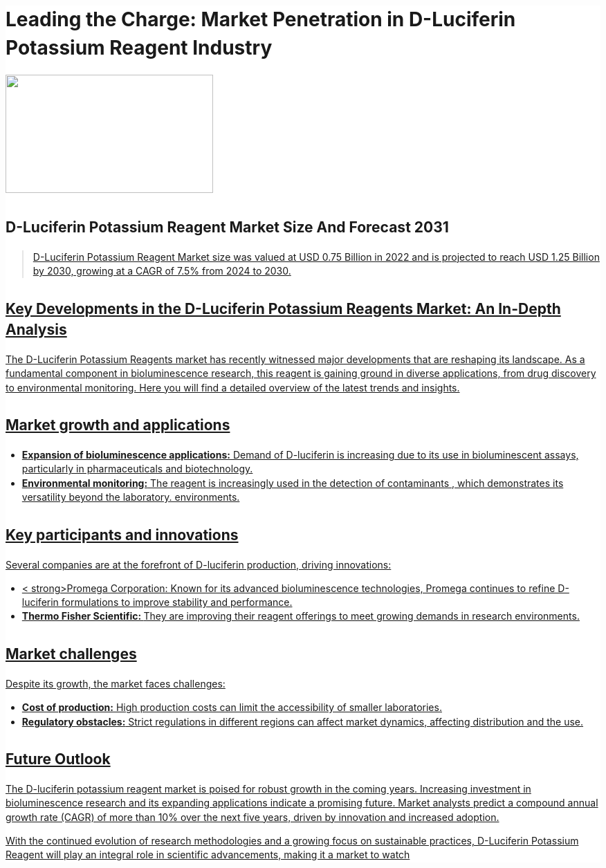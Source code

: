 <h1>Leading the Charge: Market Penetration in D-Luciferin Potassium Reagent Industry</h1><img src="https://ffe5etoiles.com/wp-content/uploads/2025/01/MST7-300x171.png" alt="" width="300" height="171" class="aligncenter size-medium wp-image-105565" /><h2>D-Luciferin Potassium Reagent Market Size And Forecast 2031</h2><blockquote><p><p><a href="https://www.verifiedmarketreports.com/download-sample/?rid=642184&utm_source=Github&utm_medium=351" target="_blank">D-Luciferin Potassium Reagent Market size was valued at USD 0.75 Billion in 2022 and is projected to reach USD 1.25 Billion by 2030, growing at a CAGR of 7.5% from 2024 to 2030.</strong></span></p></p></blockquote><h2>Key Developments in the D-Luciferin Potassium Reagents Market: An In-Depth Analysis</h2><p>The D-Luciferin Potassium Reagents market has recently witnessed major developments that are reshaping its landscape. As a fundamental component in bioluminescence research, this reagent is gaining ground in diverse applications, from drug discovery to environmental monitoring. Here you will find a detailed overview of the latest trends and insights.</p><h2>Market growth and applications</h2><ul><li><strong>Expansion of bioluminescence applications:</strong> Demand of D-luciferin is increasing due to its use in bioluminescent assays, particularly in pharmaceuticals and biotechnology.</li><li><strong>Environmental monitoring:</strong> The reagent is increasingly used in the detection of contaminants , which demonstrates its versatility beyond the laboratory. environments.</li></ul><h2>Key participants and innovations</h2><p>Several companies are at the forefront of D-luciferin production, driving innovations:</p><ul><li >< strong>Promega Corporation:</strong> Known for its advanced bioluminescence technologies, Promega continues to refine D-luciferin formulations to improve stability and performance.</li><li><strong>Thermo Fisher Scientific: </strong> They are improving their reagent offerings to meet growing demands in research environments. </li></ul><h2>Market challenges</h2><p>Despite its growth, the market faces challenges:</p ><ul><li><strong>Cost of production:</strong> High production costs can limit the accessibility of smaller laboratories.</li><li><strong>Regulatory obstacles:</strong> Strict regulations in different regions can affect market dynamics, affecting distribution and the use. </li></ul><h2>Future Outlook</h2><p>The D-luciferin potassium reagent market is poised for robust growth in the coming years. Increasing investment in bioluminescence research and its expanding applications indicate a promising future. Market analysts predict a compound annual growth rate (CAGR) of more than 10% over the next five years, driven by innovation and increased adoption.</p><p>With the continued evolution of research methodologies and a growing focus on sustainable practices, D-Luciferin Potassium Reagent will play an integral role in scientific advancements, making it a market to watch